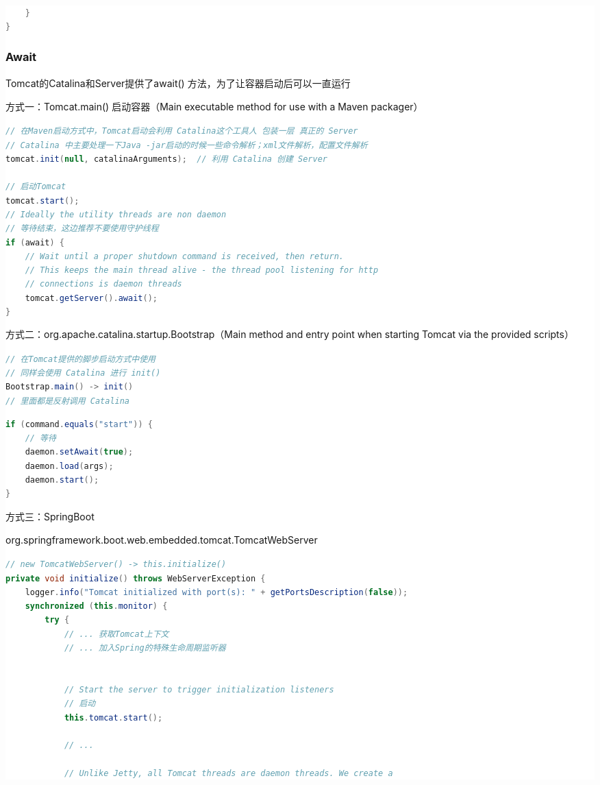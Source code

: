 ```java
    }
}
```



### Await

Tomcat的Catalina和Server提供了await() 方法，为了让容器启动后可以一直运行

方式一：Tomcat.main() 启动容器（Main executable method for use with a Maven packager）

```java
// 在Maven启动方式中，Tomcat启动会利用 Catalina这个工具人 包装一层 真正的 Server
// Catalina 中主要处理一下Java -jar启动的时候一些命令解析；xml文件解析，配置文件解析
tomcat.init(null, catalinaArguments);  // 利用 Catalina 创建 Server

// 启动Tomcat
tomcat.start();
// Ideally the utility threads are non daemon
// 等待结束，这边推荐不要使用守护线程
if (await) {
    // Wait until a proper shutdown command is received, then return.
    // This keeps the main thread alive - the thread pool listening for http
    // connections is daemon threads
    tomcat.getServer().await();
}
```

方式二：org.apache.catalina.startup.Bootstrap（Main method and entry point when starting Tomcat via the provided scripts）

```java
// 在Tomcat提供的脚步启动方式中使用
// 同样会使用 Catalina 进行 init()
Bootstrap.main() -> init()
// 里面都是反射调用 Catalina
```

```java
if (command.equals("start")) {
	// 等待
	daemon.setAwait(true);
	daemon.load(args);
	daemon.start();
}
```

方式三：SpringBoot

org.springframework.boot.web.embedded.tomcat.TomcatWebServer

```java
// new TomcatWebServer() -> this.initialize()
private void initialize() throws WebServerException {
    logger.info("Tomcat initialized with port(s): " + getPortsDescription(false));
    synchronized (this.monitor) {
        try {
            // ... 获取Tomcat上下文
            // ... 加入Spring的特殊生命周期监听器
            
            
            // Start the server to trigger initialization listeners
            // 启动
            this.tomcat.start();

     		// ...
            
            // Unlike Jetty, all Tomcat threads are daemon threads. We create a
```